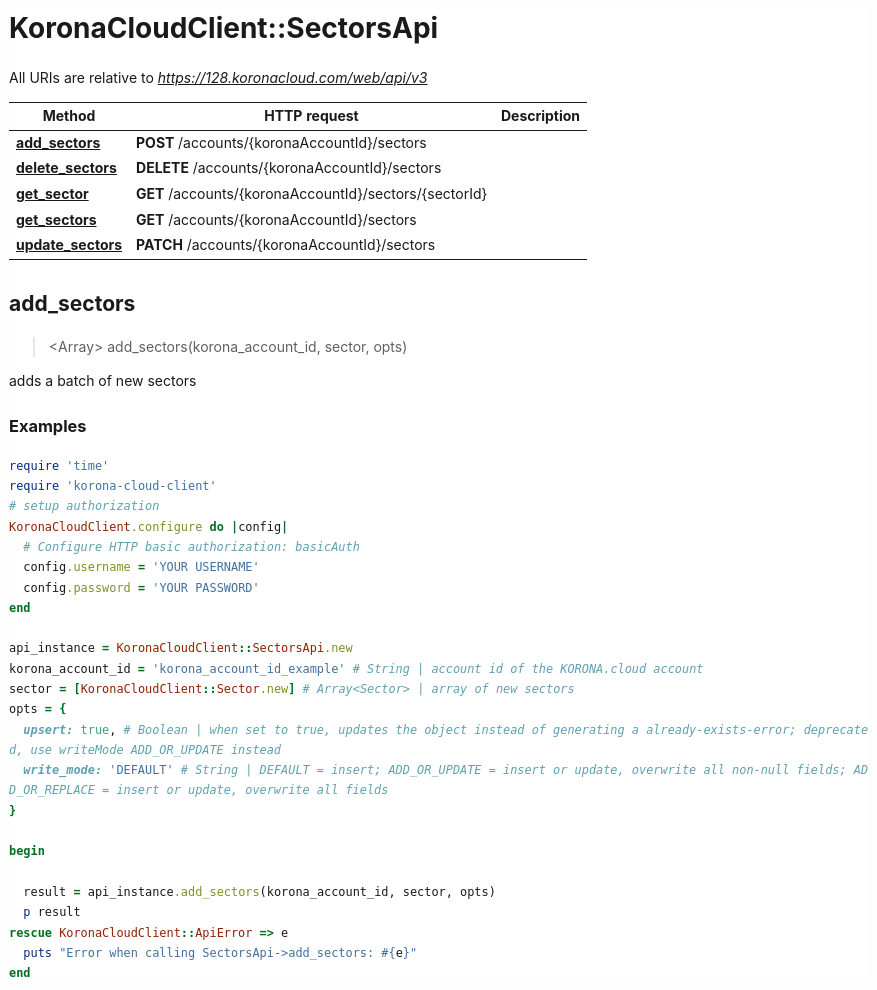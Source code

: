 # KoronaCloudClient::SectorsApi

All URIs are relative to *https://128.koronacloud.com/web/api/v3*

| Method | HTTP request | Description |
| ------ | ------------ | ----------- |
| [**add_sectors**](SectorsApi.md#add_sectors) | **POST** /accounts/{koronaAccountId}/sectors |  |
| [**delete_sectors**](SectorsApi.md#delete_sectors) | **DELETE** /accounts/{koronaAccountId}/sectors |  |
| [**get_sector**](SectorsApi.md#get_sector) | **GET** /accounts/{koronaAccountId}/sectors/{sectorId} |  |
| [**get_sectors**](SectorsApi.md#get_sectors) | **GET** /accounts/{koronaAccountId}/sectors |  |
| [**update_sectors**](SectorsApi.md#update_sectors) | **PATCH** /accounts/{koronaAccountId}/sectors |  |


## add_sectors

> <Array<AddOrUpdateResult>> add_sectors(korona_account_id, sector, opts)



adds a batch of new sectors

### Examples

```ruby
require 'time'
require 'korona-cloud-client'
# setup authorization
KoronaCloudClient.configure do |config|
  # Configure HTTP basic authorization: basicAuth
  config.username = 'YOUR USERNAME'
  config.password = 'YOUR PASSWORD'
end

api_instance = KoronaCloudClient::SectorsApi.new
korona_account_id = 'korona_account_id_example' # String | account id of the KORONA.cloud account
sector = [KoronaCloudClient::Sector.new] # Array<Sector> | array of new sectors
opts = {
  upsert: true, # Boolean | when set to true, updates the object instead of generating a already-exists-error; deprecated, use writeMode ADD_OR_UPDATE instead
  write_mode: 'DEFAULT' # String | DEFAULT = insert; ADD_OR_UPDATE = insert or update, overwrite all non-null fields; ADD_OR_REPLACE = insert or update, overwrite all fields
}

begin
  
  result = api_instance.add_sectors(korona_account_id, sector, opts)
  p result
rescue KoronaCloudClient::ApiError => e
  puts "Error when calling SectorsApi->add_sectors: #{e}"
end
```
